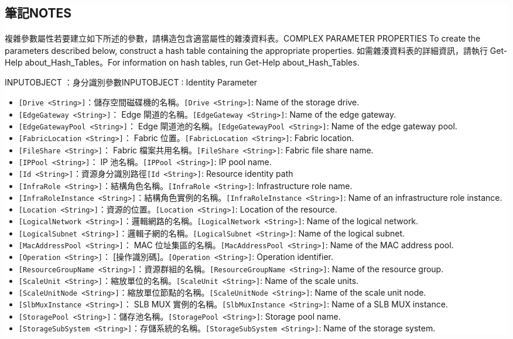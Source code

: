 

## <span data-ttu-id="f1148-140">筆記</span><span class="sxs-lookup"><span data-stu-id="f1148-140">NOTES</span></span>

<span data-ttu-id="f1148-141">複雜參數屬性若要建立如下所述的參數，請構造包含適當屬性的雜湊資料表。</span><span class="sxs-lookup"><span data-stu-id="f1148-141">COMPLEX PARAMETER PROPERTIES To create the parameters described below, construct a hash table containing the appropriate properties.</span></span> <span data-ttu-id="f1148-142">如需雜湊資料表的詳細資訊，請執行 Get-Help about_Hash_Tables。</span><span class="sxs-lookup"><span data-stu-id="f1148-142">For information on hash tables, run Get-Help about_Hash_Tables.</span></span>

<span data-ttu-id="f1148-143">INPUTOBJECT <IFabricAdminIdentity> ：身分識別參數</span><span class="sxs-lookup"><span data-stu-id="f1148-143">INPUTOBJECT <IFabricAdminIdentity>: Identity Parameter</span></span>
  - <span data-ttu-id="f1148-144">`[Drive <String>]`：儲存空間磁碟機的名稱。</span><span class="sxs-lookup"><span data-stu-id="f1148-144">`[Drive <String>]`: Name of the storage drive.</span></span>
  - <span data-ttu-id="f1148-145">`[EdgeGateway <String>]`： Edge 閘道的名稱。</span><span class="sxs-lookup"><span data-stu-id="f1148-145">`[EdgeGateway <String>]`: Name of the edge gateway.</span></span>
  - <span data-ttu-id="f1148-146">`[EdgeGatewayPool <String>]`： Edge 閘道池的名稱。</span><span class="sxs-lookup"><span data-stu-id="f1148-146">`[EdgeGatewayPool <String>]`: Name of the edge gateway pool.</span></span>
  - <span data-ttu-id="f1148-147">`[FabricLocation <String>]`： Fabric 位置。</span><span class="sxs-lookup"><span data-stu-id="f1148-147">`[FabricLocation <String>]`: Fabric location.</span></span>
  - <span data-ttu-id="f1148-148">`[FileShare <String>]`： Fabric 檔案共用名稱。</span><span class="sxs-lookup"><span data-stu-id="f1148-148">`[FileShare <String>]`: Fabric file share name.</span></span>
  - <span data-ttu-id="f1148-149">`[IPPool <String>]`： IP 池名稱。</span><span class="sxs-lookup"><span data-stu-id="f1148-149">`[IPPool <String>]`: IP pool name.</span></span>
  - <span data-ttu-id="f1148-150">`[Id <String>]`：資源身分識別路徑</span><span class="sxs-lookup"><span data-stu-id="f1148-150">`[Id <String>]`: Resource identity path</span></span>
  - <span data-ttu-id="f1148-151">`[InfraRole <String>]`：結構角色名稱。</span><span class="sxs-lookup"><span data-stu-id="f1148-151">`[InfraRole <String>]`: Infrastructure role name.</span></span>
  - <span data-ttu-id="f1148-152">`[InfraRoleInstance <String>]`：結構角色實例的名稱。</span><span class="sxs-lookup"><span data-stu-id="f1148-152">`[InfraRoleInstance <String>]`: Name of an infrastructure role instance.</span></span>
  - <span data-ttu-id="f1148-153">`[Location <String>]`：資源的位置。</span><span class="sxs-lookup"><span data-stu-id="f1148-153">`[Location <String>]`: Location of the resource.</span></span>
  - <span data-ttu-id="f1148-154">`[LogicalNetwork <String>]`：邏輯網路的名稱。</span><span class="sxs-lookup"><span data-stu-id="f1148-154">`[LogicalNetwork <String>]`: Name of the logical network.</span></span>
  - <span data-ttu-id="f1148-155">`[LogicalSubnet <String>]`：邏輯子網的名稱。</span><span class="sxs-lookup"><span data-stu-id="f1148-155">`[LogicalSubnet <String>]`: Name of the logical subnet.</span></span>
  - <span data-ttu-id="f1148-156">`[MacAddressPool <String>]`： MAC 位址集區的名稱。</span><span class="sxs-lookup"><span data-stu-id="f1148-156">`[MacAddressPool <String>]`: Name of the MAC address pool.</span></span>
  - <span data-ttu-id="f1148-157">`[Operation <String>]`： [操作識別碼]。</span><span class="sxs-lookup"><span data-stu-id="f1148-157">`[Operation <String>]`: Operation identifier.</span></span>
  - <span data-ttu-id="f1148-158">`[ResourceGroupName <String>]`：資源群組的名稱。</span><span class="sxs-lookup"><span data-stu-id="f1148-158">`[ResourceGroupName <String>]`: Name of the resource group.</span></span>
  - <span data-ttu-id="f1148-159">`[ScaleUnit <String>]`：縮放單位的名稱。</span><span class="sxs-lookup"><span data-stu-id="f1148-159">`[ScaleUnit <String>]`: Name of the scale units.</span></span>
  - <span data-ttu-id="f1148-160">`[ScaleUnitNode <String>]`：縮放單位節點的名稱。</span><span class="sxs-lookup"><span data-stu-id="f1148-160">`[ScaleUnitNode <String>]`: Name of the scale unit node.</span></span>
  - <span data-ttu-id="f1148-161">`[SlbMuxInstance <String>]`： SLB MUX 實例的名稱。</span><span class="sxs-lookup"><span data-stu-id="f1148-161">`[SlbMuxInstance <String>]`: Name of a SLB MUX instance.</span></span>
  - <span data-ttu-id="f1148-162">`[StoragePool <String>]`：儲存池名稱。</span><span class="sxs-lookup"><span data-stu-id="f1148-162">`[StoragePool <String>]`: Storage pool name.</span></span>
  - <span data-ttu-id="f1148-163">`[StorageSubSystem <String>]`：存儲系統的名稱。</span><span class="sxs-lookup"><span data-stu-id="f1148-163">`[StorageSubSystem <String>]`: Name of the storage system.</span></span>